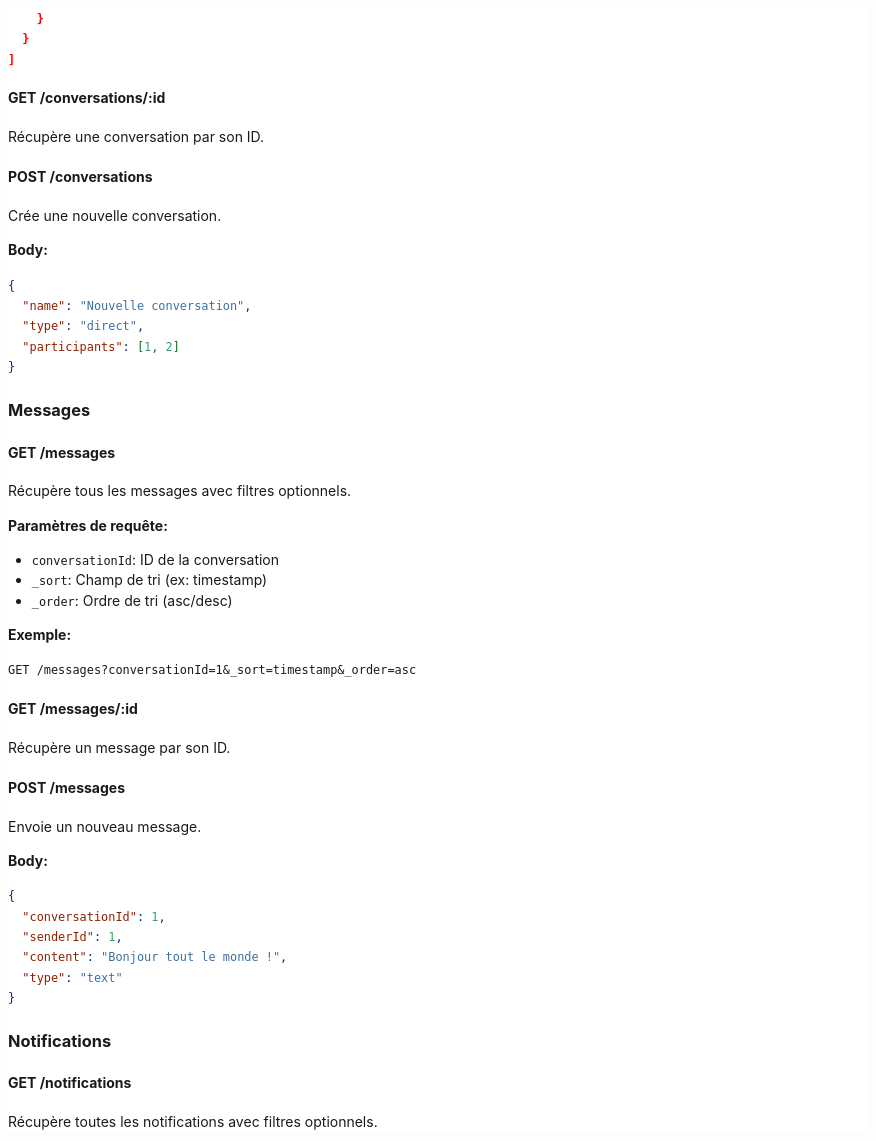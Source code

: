 ```json
    }
  }
]
```

#### GET /conversations/:id
Récupère une conversation par son ID.

#### POST /conversations
Crée une nouvelle conversation.

**Body:**
```json
{
  "name": "Nouvelle conversation",
  "type": "direct",
  "participants": [1, 2]
}
```

### Messages

#### GET /messages
Récupère tous les messages avec filtres optionnels.

**Paramètres de requête:**
- `conversationId`: ID de la conversation
- `_sort`: Champ de tri (ex: timestamp)
- `_order`: Ordre de tri (asc/desc)

**Exemple:**
```
GET /messages?conversationId=1&_sort=timestamp&_order=asc
```

#### GET /messages/:id
Récupère un message par son ID.

#### POST /messages
Envoie un nouveau message.

**Body:**
```json
{
  "conversationId": 1,
  "senderId": 1,
  "content": "Bonjour tout le monde !",
  "type": "text"
}
```

### Notifications

#### GET /notifications
Récupère toutes les notifications avec filtres optionnels.
